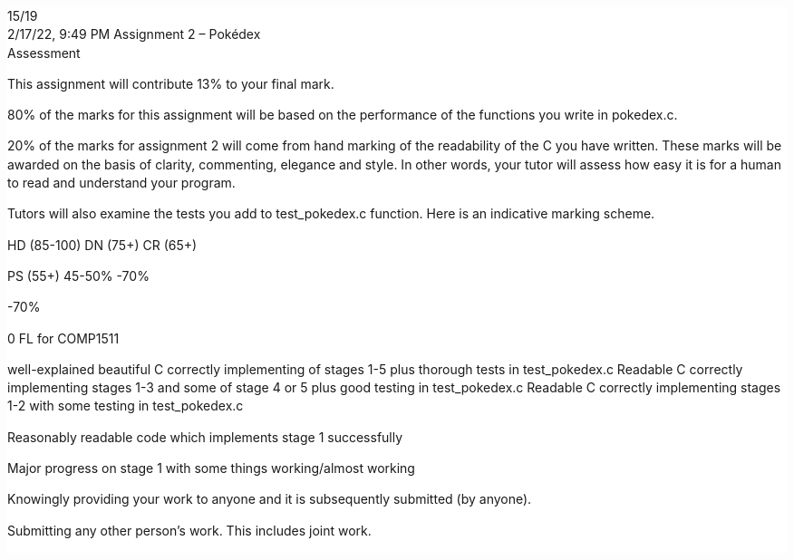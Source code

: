 </div>
<div class="column">
15/19

</div>
</div>
</div>
</div>
<div class="page" title="Page 16">
<div class="section">
<div class="layoutArea">
<div class="column">
2/17/22, 9:49 PM Assignment 2 – Pokédex

</div>
</div>
<div class="section">
<div class="layoutArea">
<div class="column">
Assessment

This assignment will contribute 13% to your final mark.

80% of the marks for this assignment will be based on the performance of the functions you write in pokedex.c.

20% of the marks for assignment 2 will come from hand marking of the readability of the C you have written. These marks will be awarded on the basis of clarity, commenting, elegance and style. In other words, your tutor will assess how easy it is for a human to read and understand your program.

Tutors will also examine the tests you add to test_pokedex.c function. Here is an indicative marking scheme.

</div>
</div>
<div class="layoutArea">
<div class="column">
HD (85-100) DN (75+) CR (65+)

PS (55+) 45-50% -70%

-70%

0 FL for COMP1511

</div>
<div class="column">
well-explained beautiful C correctly implementing of stages 1-5 plus thorough tests in test_pokedex.c Readable C correctly implementing stages 1-3 and some of stage 4 or 5 plus good testing in test_pokedex.c Readable C correctly implementing stages 1-2 with some testing in test_pokedex.c

Reasonably readable code which implements stage 1 successfully

Major progress on stage 1 with some things working/almost working

Knowingly providing your work to anyone and it is subsequently submitted (by anyone).

Submitting any other person’s work. This includes joint work.
